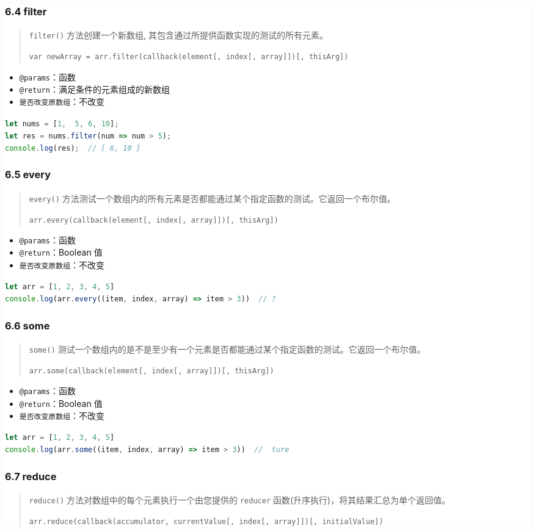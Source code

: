 ### 6.4 filter

> `filter()` 方法创建一个新数组, 其包含通过所提供函数实现的测试的所有元素。
>
> ```
> var newArray = arr.filter(callback(element[, index[, array]])[, thisArg])
> ```

- `@params`：函数
- `@return`：满足条件的元素组成的新数组
- `是否改变原数组`：不改变

```js
let nums = [1,  5, 6, 10];
let res = nums.filter(num => num > 5);
console.log(res);  // [ 6, 10 ]
```

### 6.5 every

> `every()` 方法测试一个数组内的所有元素是否都能通过某个指定函数的测试。它返回一个布尔值。
>
> ```
> arr.every(callback(element[, index[, array]])[, thisArg])
> ```

- `@params`：函数
- `@return`：Boolean 值
- `是否改变原数组`：不改变

```js
let arr = [1, 2, 3, 4, 5]
console.log(arr.every((item, index, array) => item > 3))  // ?
```

### 6.6 some

> `some()` 测试一个数组内的是不是至少有一个元素是否都能通过某个指定函数的测试。它返回一个布尔值。
>
> ```
> arr.some(callback(element[, index[, array]])[, thisArg])
> ```

- `@params`：函数
- `@return`：Boolean 值
- `是否改变原数组`：不改变

```js
let arr = [1, 2, 3, 4, 5]
console.log(arr.some((item, index, array) => item > 3))  //  ture
```

### 6.7 reduce

> `reduce()` 方法对数组中的每个元素执行一个由您提供的 `reducer` 函数(升序执行)，将其结果汇总为单个返回值。
>
> ```
> arr.reduce(callback(accumulator, currentValue[, index[, array]])[, initialValue])
> ```
